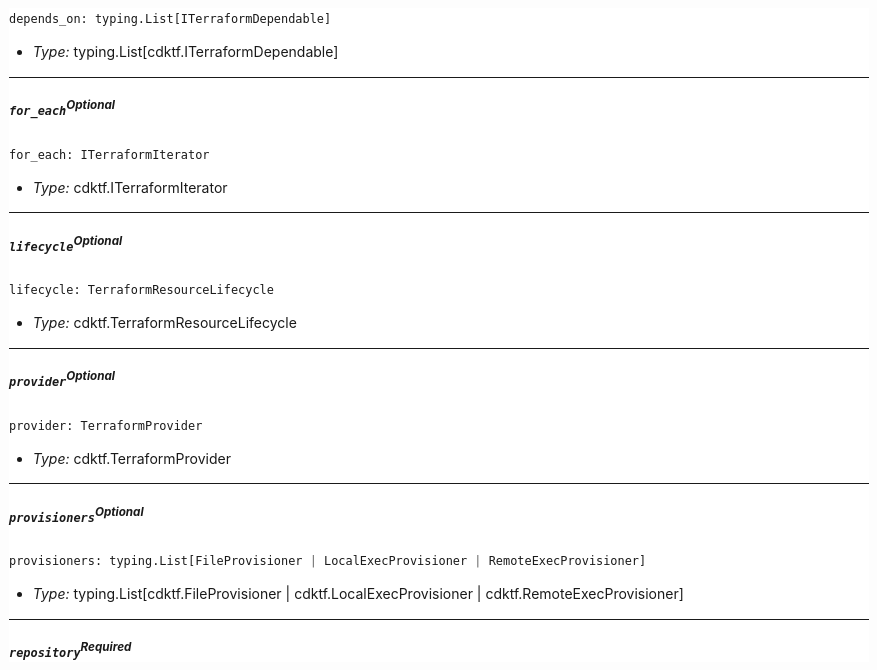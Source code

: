 ```python
depends_on: typing.List[ITerraformDependable]
```

- *Type:* typing.List[cdktf.ITerraformDependable]

---

##### `for_each`<sup>Optional</sup> <a name="for_each" id="@cdktf/provider-github.repositoryTopics.RepositoryTopicsConfig.property.forEach"></a>

```python
for_each: ITerraformIterator
```

- *Type:* cdktf.ITerraformIterator

---

##### `lifecycle`<sup>Optional</sup> <a name="lifecycle" id="@cdktf/provider-github.repositoryTopics.RepositoryTopicsConfig.property.lifecycle"></a>

```python
lifecycle: TerraformResourceLifecycle
```

- *Type:* cdktf.TerraformResourceLifecycle

---

##### `provider`<sup>Optional</sup> <a name="provider" id="@cdktf/provider-github.repositoryTopics.RepositoryTopicsConfig.property.provider"></a>

```python
provider: TerraformProvider
```

- *Type:* cdktf.TerraformProvider

---

##### `provisioners`<sup>Optional</sup> <a name="provisioners" id="@cdktf/provider-github.repositoryTopics.RepositoryTopicsConfig.property.provisioners"></a>

```python
provisioners: typing.List[FileProvisioner | LocalExecProvisioner | RemoteExecProvisioner]
```

- *Type:* typing.List[cdktf.FileProvisioner | cdktf.LocalExecProvisioner | cdktf.RemoteExecProvisioner]

---

##### `repository`<sup>Required</sup> <a name="repository" id="@cdktf/provider-github.repositoryTopics.RepositoryTopicsConfig.property.repository"></a>
